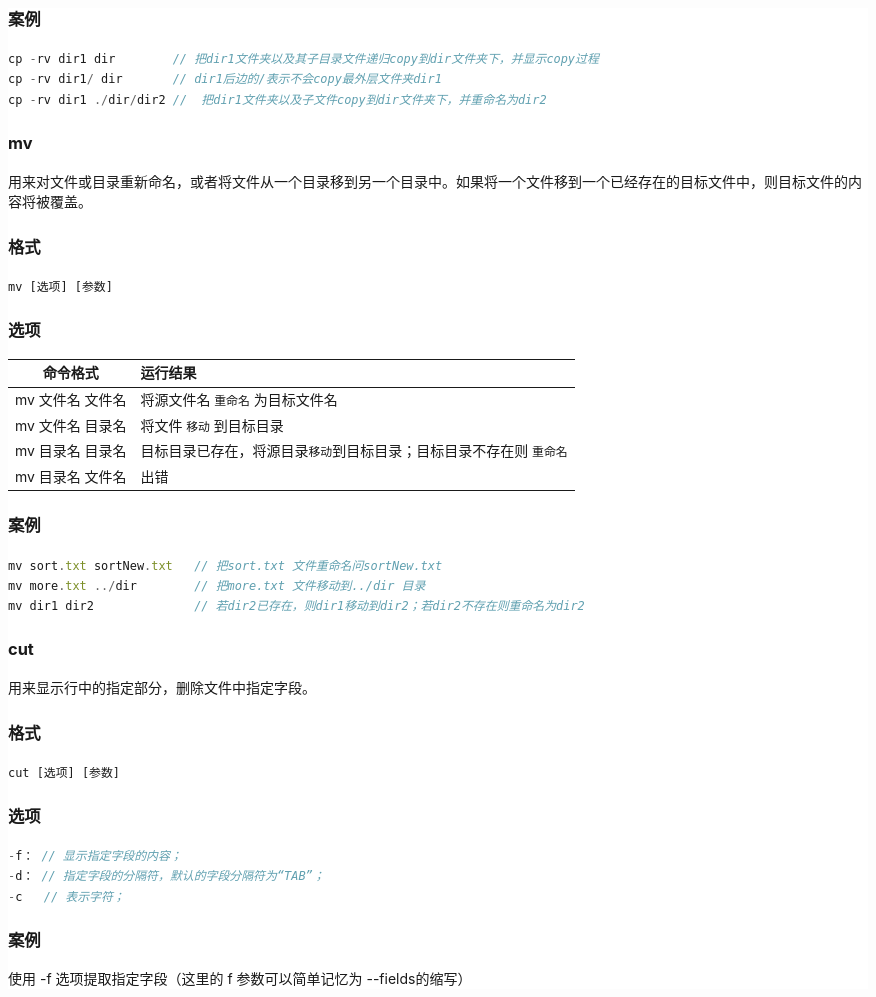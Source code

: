 <h3>案例</h3>

``` js
cp -rv dir1 dir        // 把dir1文件夹以及其子目录文件递归copy到dir文件夹下，并显示copy过程
cp -rv dir1/ dir       // dir1后边的/表示不会copy最外层文件夹dir1
cp -rv dir1 ./dir/dir2 //  把dir1文件夹以及子文件copy到dir文件夹下，并重命名为dir2
```

### mv

用来对文件或目录重新命名，或者将文件从一个目录移到另一个目录中。如果将一个文件移到一个已经存在的目标文件中，则目标文件的内容将被覆盖。

<h3>格式</h3>

``` js
mv [选项] [参数]
```

<h3>选项</h3>

| 命令格式           | 运行结果  |
| ---------- | :-----|
| mv 文件名 文件名     | 将源文件名 `重命名` 为目标文件名 |
| mv 文件名 目录名     | 将文件 `移动` 到目标目录 |
| mv 目录名 目录名     | 目标目录已存在，将源目录`移动`到目标目录；目标目录不存在则 `重命名` |
| mv 目录名 文件名     | 出错 |

<h3>案例</h3>

``` js
mv sort.txt sortNew.txt   // 把sort.txt 文件重命名问sortNew.txt
mv more.txt ../dir        // 把more.txt 文件移动到../dir 目录
mv dir1 dir2              // 若dir2已存在，则dir1移动到dir2；若dir2不存在则重命名为dir2
```

### cut

用来显示行中的指定部分，删除文件中指定字段。

<h3>格式</h3>

``` js
cut [选项] [参数]
```

<h3>选项</h3>

``` js
-f： // 显示指定字段的内容；
-d： // 指定字段的分隔符，默认的字段分隔符为“TAB”；
-c   // 表示字符；
```

<h3>案例</h3>

使用 -f 选项提取指定字段（这里的 f 参数可以简单记忆为 --fields的缩写）
